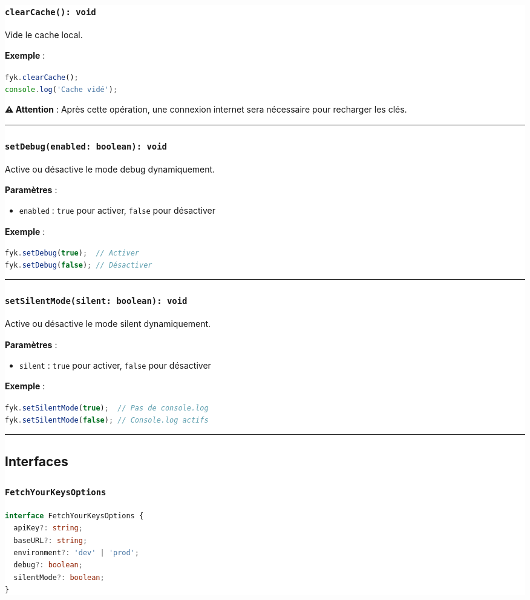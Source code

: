 
### `clearCache(): void`

Vide le cache local.

**Exemple** :

```typescript
fyk.clearCache();
console.log('Cache vidé');
```

**⚠️ Attention** : Après cette opération, une connexion internet sera nécessaire pour recharger les clés.

---

### `setDebug(enabled: boolean): void`

Active ou désactive le mode debug dynamiquement.

**Paramètres** :
- `enabled` : `true` pour activer, `false` pour désactiver

**Exemple** :

```typescript
fyk.setDebug(true);  // Activer
fyk.setDebug(false); // Désactiver
```

---

### `setSilentMode(silent: boolean): void`

Active ou désactive le mode silent dynamiquement.

**Paramètres** :
- `silent` : `true` pour activer, `false` pour désactiver

**Exemple** :

```typescript
fyk.setSilentMode(true);  // Pas de console.log
fyk.setSilentMode(false); // Console.log actifs
```

---

## Interfaces

### `FetchYourKeysOptions`

```typescript
interface FetchYourKeysOptions {
  apiKey?: string;
  baseURL?: string;
  environment?: 'dev' | 'prod';
  debug?: boolean;
  silentMode?: boolean;
}
```
